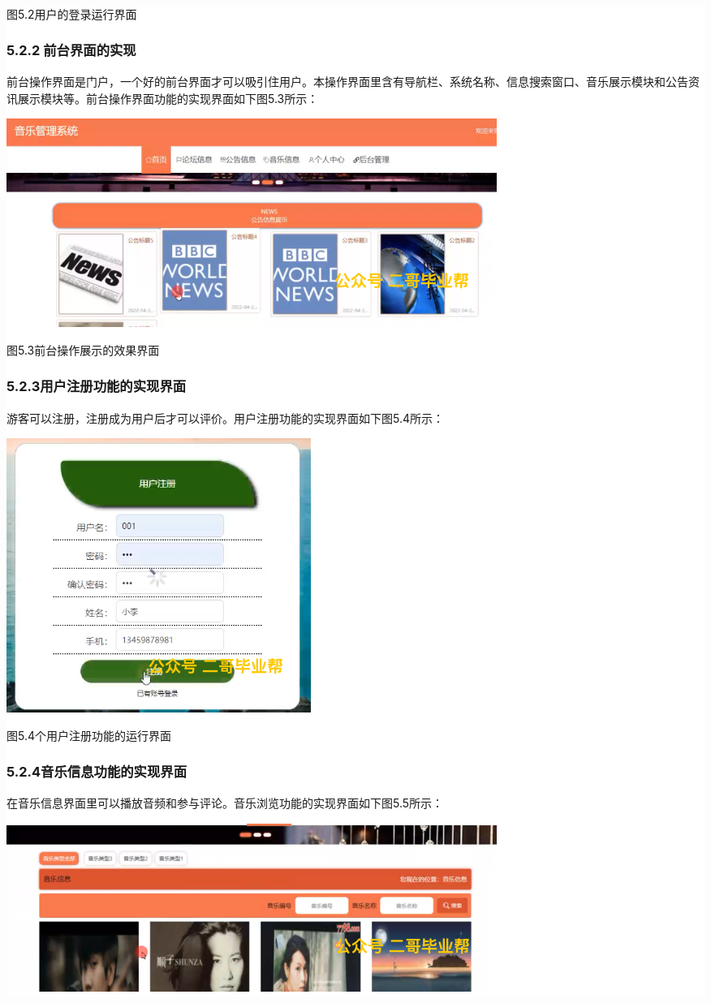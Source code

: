 图5.2用户的登录运行界面
### 5.2.2 前台界面的实现
前台操作界面是门户，一个好的前台界面才可以吸引住用户。本操作界面里含有导航栏、系统名称、信息搜索窗口、音乐展示模块和公告资讯展示模块等。前台操作界面功能的实现界面如下图5.3所示：

![](/images/0800ssm/ssm800/blog.031.png)

图5.3前台操作展示的效果界面
### 5.2.3用户注册功能的实现界面
游客可以注册，注册成为用户后才可以评价。用户注册功能的实现界面如下图5.4所示：

![](/images/0800ssm/ssm800/blog.032.png)

图5.4个用户注册功能的运行界面
### 5.2.4音乐信息功能的实现界面
在音乐信息界面里可以播放音频和参与评论。音乐浏览功能的实现界面如下图5.5所示：

![](/images/0800ssm/ssm800/blog.033.png)
